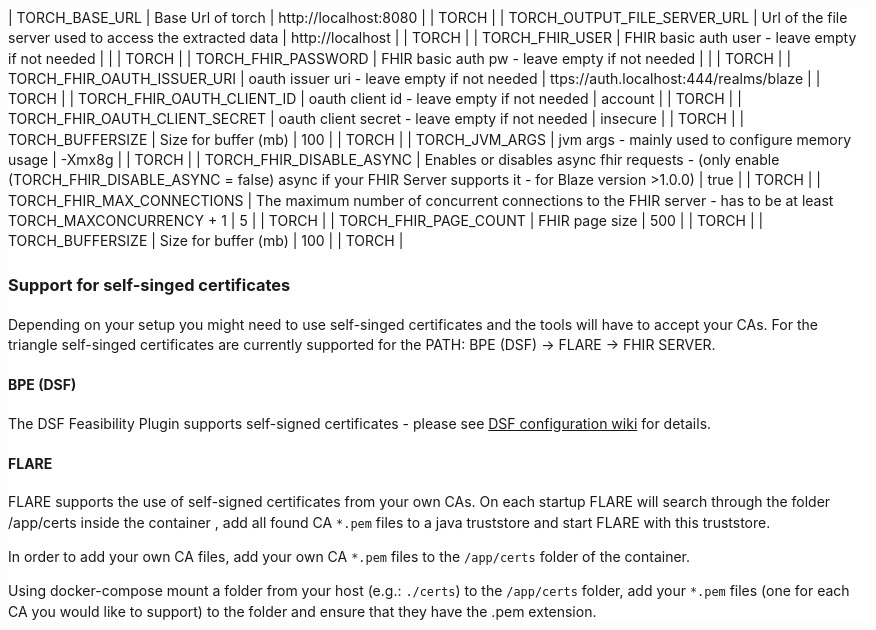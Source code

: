 | TORCH_BASE_URL                                   | Base Url of torch                                                                                                                                               | http://localhost:8080                         |                                                           | TORCH     |
| TORCH_OUTPUT_FILE_SERVER_URL                     | Url of the file server used to access the extracted data                                                                                                        | http://localhost                              |                                                           | TORCH     |
| TORCH_FHIR_USER                                  | FHIR basic auth user - leave empty if not needed                                                                                                                |                                               |                                                           | TORCH     |
| TORCH_FHIR_PASSWORD                              | FHIR basic auth pw - leave empty if not needed                                                                                                                  |                                               |                                                           | TORCH     |
| TORCH_FHIR_OAUTH_ISSUER_URI                      | oauth issuer uri  - leave empty if not needed                                                                                                                   |  ttps://auth.localhost:444/realms/blaze       |                                                           | TORCH     |
| TORCH_FHIR_OAUTH_CLIENT_ID                       | oauth client id   - leave empty if not needed                                                                                                                   |    account                                    |                                                           | TORCH     |
| TORCH_FHIR_OAUTH_CLIENT_SECRET                   | oauth client secret  - leave empty if not needed                                                                                                                |  insecure                                     |                                                           | TORCH     |
| TORCH_BUFFERSIZE                                 | Size for buffer (mb)                                                                                                                                            |  100                                          |                                                           | TORCH     |
| TORCH_JVM_ARGS                                   | jvm args - mainly used to configure memory usage                                                                                                                |  -Xmx8g                                       |                                                           | TORCH     |
| TORCH_FHIR_DISABLE_ASYNC                         | Enables or disables async fhir requests - (only enable (TORCH_FHIR_DISABLE_ASYNC = false) async if your FHIR Server supports it - for Blaze version >1.0.0)     |  true                                         |                                                           | TORCH     |
| TORCH_FHIR_MAX_CONNECTIONS                       | The maximum number of concurrent connections to the FHIR server  - has to be at least TORCH_MAXCONCURRENCY + 1                                                  |  5                                          |                                                           | TORCH     |
| TORCH_FHIR_PAGE_COUNT                            | FHIR page size                                                                                                                                                  |  500                                          |                                                           | TORCH     |
| TORCH_BUFFERSIZE                                 | Size for buffer (mb)                                                                                                                                            |  100                                          |                                                           | TORCH     |


### Support for self-singed certificates

Depending on your setup you might need to use self-singed certificates and the tools will have to accept your CAs.
For the triangle self-singed certificates are currently supported for the PATH: BPE (DSF) -> FLARE -> FHIR SERVER.

#### BPE (DSF)

The DSF Feasibility Plugin supports self-signed certificates - please see [DSF configuration wiki][1]
for details.

#### FLARE

FLARE supports the use of self-signed certificates from your own CAs. On each startup FLARE will search through the folder /app/certs inside the container , add all found CA `*.pem` files to a java truststore and start FLARE with this truststore.

In order to add your own CA files, add your own CA `*.pem` files to the `/app/certs` folder of the container.

Using docker-compose mount a folder from your host (e.g.: `./certs`) to the `/app/certs` folder, add your `*.pem` files (one for each CA you would like to support) to the folder and ensure that they have the .pem extension.


[1]: https://github.com/medizininformatik-initiative/feasibility-deploy/wiki/DSF-Middleware-Setup

